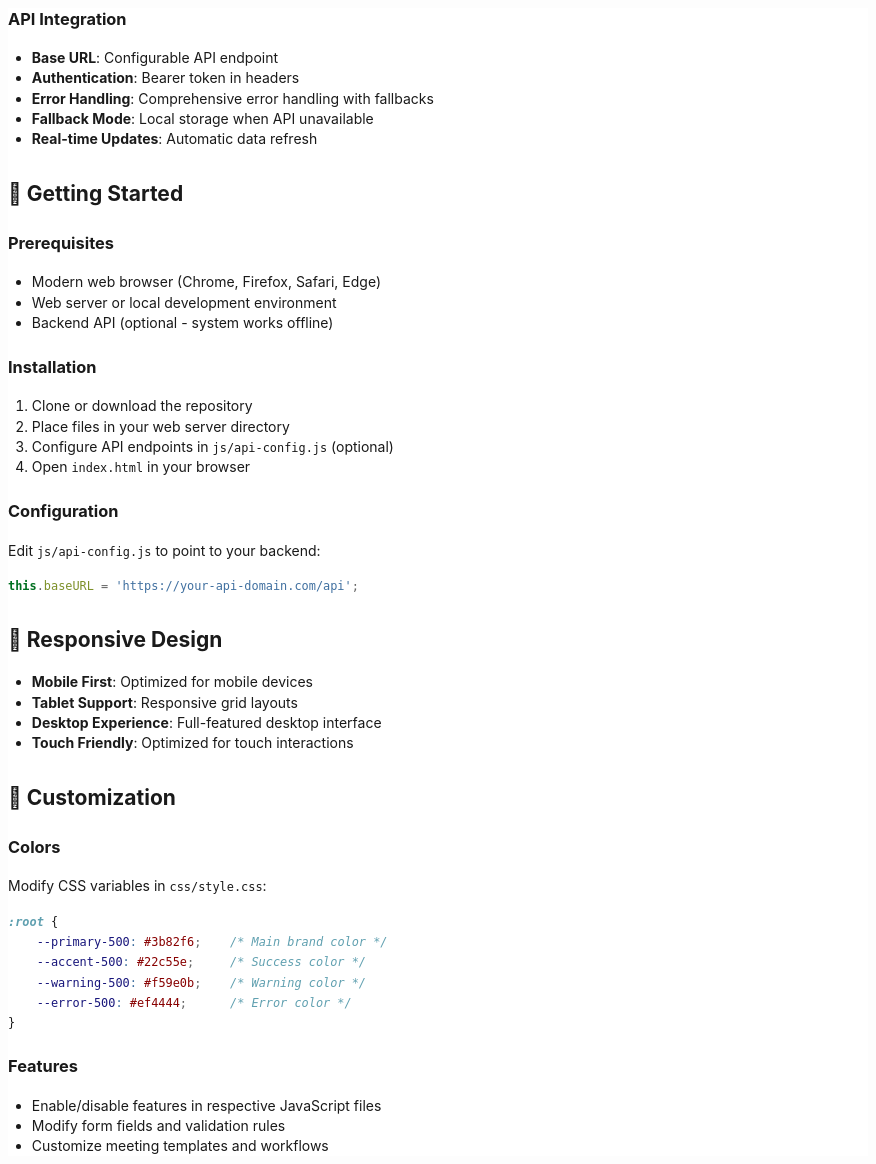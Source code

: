 ### **API Integration**
- **Base URL**: Configurable API endpoint
- **Authentication**: Bearer token in headers
- **Error Handling**: Comprehensive error handling with fallbacks
- **Fallback Mode**: Local storage when API unavailable
- **Real-time Updates**: Automatic data refresh

## 🚀 Getting Started

### **Prerequisites**
- Modern web browser (Chrome, Firefox, Safari, Edge)
- Web server or local development environment
- Backend API (optional - system works offline)

### **Installation**
1. Clone or download the repository
2. Place files in your web server directory
3. Configure API endpoints in `js/api-config.js` (optional)
4. Open `index.html` in your browser

### **Configuration**
Edit `js/api-config.js` to point to your backend:
```javascript
this.baseURL = 'https://your-api-domain.com/api';
```

## 📱 Responsive Design

- **Mobile First**: Optimized for mobile devices
- **Tablet Support**: Responsive grid layouts
- **Desktop Experience**: Full-featured desktop interface
- **Touch Friendly**: Optimized for touch interactions

## 🔧 Customization

### **Colors**
Modify CSS variables in `css/style.css`:
```css
:root {
    --primary-500: #3b82f6;    /* Main brand color */
    --accent-500: #22c55e;     /* Success color */
    --warning-500: #f59e0b;    /* Warning color */
    --error-500: #ef4444;      /* Error color */
}
```

### **Features**
- Enable/disable features in respective JavaScript files
- Modify form fields and validation rules
- Customize meeting templates and workflows
